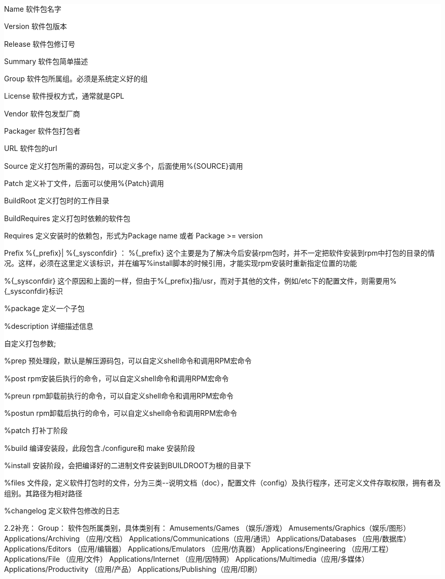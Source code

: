 Name   软件包名字

Version  软件包版本

Release    软件包修订号

Summary  软件包简单描述

Group  软件包所属组。必须是系统定义好的组

License   软件授权方式，通常就是GPL

Vendor  软件包发型厂商

Packager   软件包打包者

URL   软件包的url

Source  定义打包所需的源码包，可以定义多个，后面使用%{SOURCE}调用

Patch  定义补丁文件，后面可以使用%{Patch}调用

BuildRoot  定义打包时的工作目录

BuildRequires  定义打包时依赖的软件包

Requires  定义安装时的依赖包，形式为Package name  或者 Package  >= version

Prefix %{_prefix}| %{_sysconfdir} ： %{_prefix} 这个主要是为了解决今后安装rpm包时，并不一定把软件安装到rpm中打包的目录的情况。这样，必须在这里定义该标识，并在编写%install脚本的时候引用，才能实现rpm安装时重新指定位置的功能

%{_sysconfdir} 这个原因和上面的一样，但由于%{_prefix}指/usr，而对于其他的文件，例如/etc下的配置文件，则需要用%{_sysconfdir}标识

%package 定义一个子包

%description  详细描述信息

 

自定义打包参数;

%prep  预处理段，默认是解压源码包，可以自定义shell命令和调用RPM宏命令

%post rpm安装后执行的命令，可以自定义shell命令和调用RPM宏命令

%preun rpm卸载前执行的命令，可以自定义shell命令和调用RPM宏命令

%postun rpm卸载后执行的命令，可以自定义shell命令和调用RPM宏命令

%patch  打补丁阶段

%build  编译安装段，此段包含./configure和 make 安装阶段

%install 安装阶段，会把编译好的二进制文件安装到BUILDROOT为根的目录下

%files  文件段，定义软件打包时的文件，分为三类--说明文档（doc），配置文件（config）及执行程序，还可定义文件存取权限，拥有者及组别。其路径为相对路径

%changelog  定义软件包修改的日志

 

 

2.2补充：
Group： 
软件包所属类别，具体类别有：
Amusements/Games （娱乐/游戏）
Amusements/Graphics（娱乐/图形）
Applications/Archiving （应用/文档）
Applications/Communications（应用/通讯）
Applications/Databases （应用/数据库）
Applications/Editors （应用/编辑器）
Applications/Emulators （应用/仿真器）
Applications/Engineering （应用/工程）
Applications/File （应用/文件）
Applications/Internet （应用/因特网）
Applications/Multimedia（应用/多媒体）
Applications/Productivity （应用/产品）
Applications/Publishing（应用/印刷）